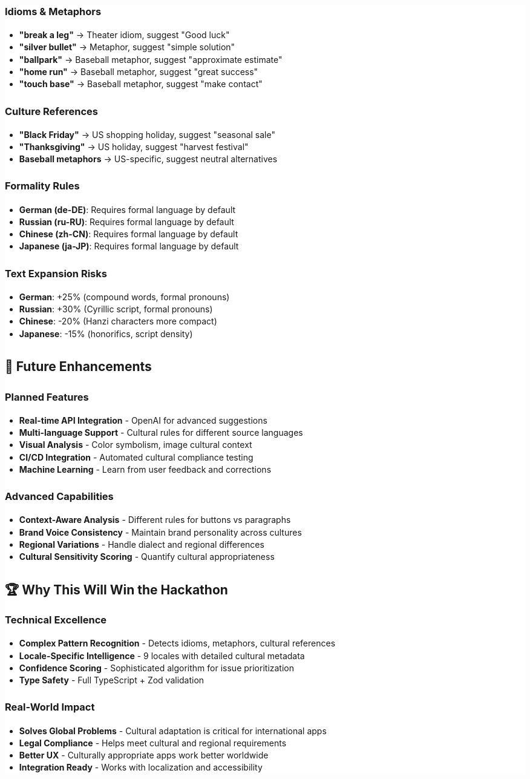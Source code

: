 ### Idioms & Metaphors
- **"break a leg"** → Theater idiom, suggest "Good luck"
- **"silver bullet"** → Metaphor, suggest "simple solution"
- **"ballpark"** → Baseball metaphor, suggest "approximate estimate"
- **"home run"** → Baseball metaphor, suggest "great success"
- **"touch base"** → Baseball metaphor, suggest "make contact"

### Culture References
- **"Black Friday"** → US shopping holiday, suggest "seasonal sale"
- **"Thanksgiving"** → US holiday, suggest "harvest festival"
- **Baseball metaphors** → US-specific, suggest neutral alternatives

### Formality Rules
- **German (de-DE)**: Requires formal language by default
- **Russian (ru-RU)**: Requires formal language by default
- **Chinese (zh-CN)**: Requires formal language by default
- **Japanese (ja-JP)**: Requires formal language by default

### Text Expansion Risks
- **German**: +25% (compound words, formal pronouns)
- **Russian**: +30% (Cyrillic script, formal pronouns)
- **Chinese**: -20% (Hanzi characters more compact)
- **Japanese**: -15% (honorifics, script density)

## 🚀 Future Enhancements

### Planned Features
- **Real-time API Integration** - OpenAI for advanced suggestions
- **Multi-language Support** - Cultural rules for different source languages
- **Visual Analysis** - Color symbolism, image cultural context
- **CI/CD Integration** - Automated cultural compliance testing
- **Machine Learning** - Learn from user feedback and corrections

### Advanced Capabilities
- **Context-Aware Analysis** - Different rules for buttons vs paragraphs
- **Brand Voice Consistency** - Maintain brand personality across cultures
- **Regional Variations** - Handle dialect and regional differences
- **Cultural Sensitivity Scoring** - Quantify cultural appropriateness

## 🏆 Why This Will Win the Hackathon

### **Technical Excellence**
- **Complex Pattern Recognition** - Detects idioms, metaphors, cultural references
- **Locale-Specific Intelligence** - 9 locales with detailed cultural metadata
- **Confidence Scoring** - Sophisticated algorithm for issue prioritization
- **Type Safety** - Full TypeScript + Zod validation

### **Real-World Impact**
- **Solves Global Problems** - Cultural adaptation is critical for international apps
- **Legal Compliance** - Helps meet cultural and regional requirements
- **Better UX** - Culturally appropriate apps work better worldwide
- **Integration Ready** - Works with localization and accessibility
